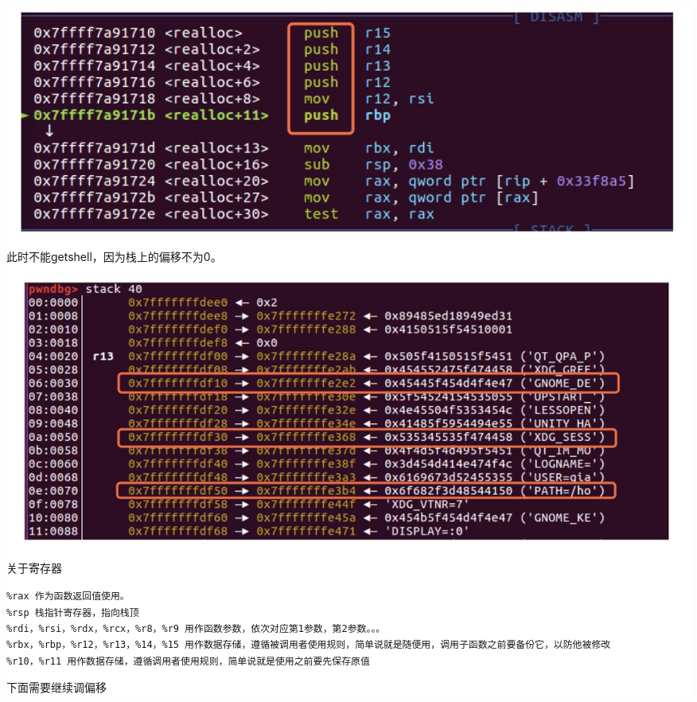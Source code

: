 ![upload successful](/images/pasted-108.png)



此时不能getshell，因为栈上的偏移不为0。


![upload successful](/images/pasted-109.png)



关于寄存器

```txt
%rax 作为函数返回值使用。
%rsp 栈指针寄存器，指向栈顶
%rdi，%rsi，%rdx，%rcx，%r8，%r9 用作函数参数，依次对应第1参数，第2参数。。。
%rbx，%rbp，%r12，%r13，%14，%15 用作数据存储，遵循被调用者使用规则，简单说就是随便用，调用子函数之前要备份它，以防他被修改
%r10，%r11 用作数据存储，遵循调用者使用规则，简单说就是使用之前要先保存原值
```



下面需要继续调偏移
